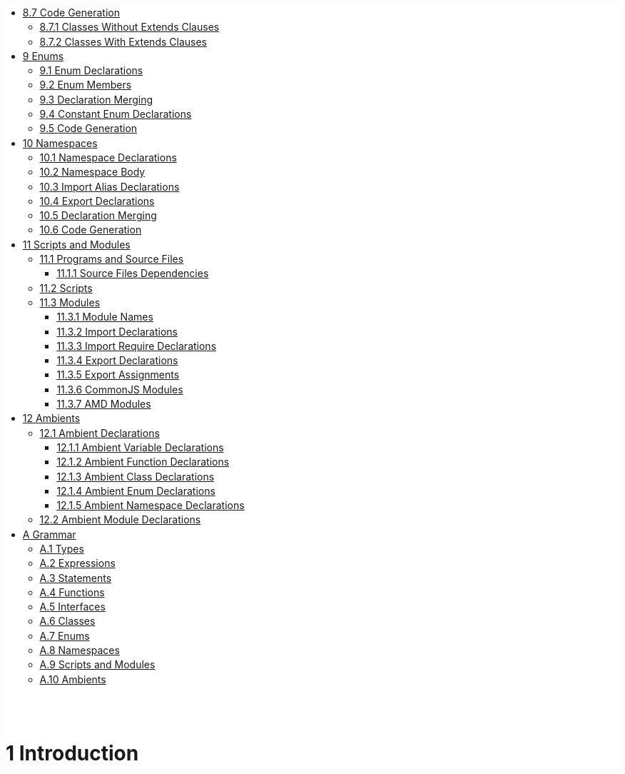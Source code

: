   * [8.7 Code Generation](#8.7)
    * [8.7.1 Classes Without Extends Clauses](#8.7.1)
    * [8.7.2 Classes With Extends Clauses](#8.7.2)
* [9 Enums](#9)
  * [9.1 Enum Declarations](#9.1)
  * [9.2 Enum Members](#9.2)
  * [9.3 Declaration Merging](#9.3)
  * [9.4 Constant Enum Declarations](#9.4)
  * [9.5 Code Generation](#9.5)
* [10 Namespaces](#10)
  * [10.1 Namespace Declarations](#10.1)
  * [10.2 Namespace Body](#10.2)
  * [10.3 Import Alias Declarations](#10.3)
  * [10.4 Export Declarations](#10.4)
  * [10.5 Declaration Merging](#10.5)
  * [10.6 Code Generation](#10.6)
* [11 Scripts and Modules](#11)
  * [11.1 Programs and Source Files](#11.1)
    * [11.1.1 Source Files Dependencies](#11.1.1)
  * [11.2 Scripts](#11.2)
  * [11.3 Modules](#11.3)
    * [11.3.1 Module Names](#11.3.1)
    * [11.3.2 Import Declarations](#11.3.2)
    * [11.3.3 Import Require Declarations](#11.3.3)
    * [11.3.4 Export Declarations](#11.3.4)
    * [11.3.5 Export Assignments](#11.3.5)
    * [11.3.6 CommonJS Modules](#11.3.6)
    * [11.3.7 AMD Modules](#11.3.7)
* [12 Ambients](#12)
  * [12.1 Ambient Declarations](#12.1)
    * [12.1.1 Ambient Variable Declarations](#12.1.1)
    * [12.1.2 Ambient Function Declarations](#12.1.2)
    * [12.1.3 Ambient Class Declarations](#12.1.3)
    * [12.1.4 Ambient Enum Declarations](#12.1.4)
    * [12.1.5 Ambient Namespace Declarations](#12.1.5)
  * [12.2 Ambient Module Declarations](#12.2)
* [A Grammar](#A)
  * [A.1 Types](#A.1)
  * [A.2 Expressions](#A.2)
  * [A.3 Statements](#A.3)
  * [A.4 Functions](#A.4)
  * [A.5 Interfaces](#A.5)
  * [A.6 Classes](#A.6)
  * [A.7 Enums](#A.7)
  * [A.8 Namespaces](#A.8)
  * [A.9 Scripts and Modules](#A.9)
  * [A.10 Ambients](#A.10)

<br/>

# <a name="1"/>1 Introduction
